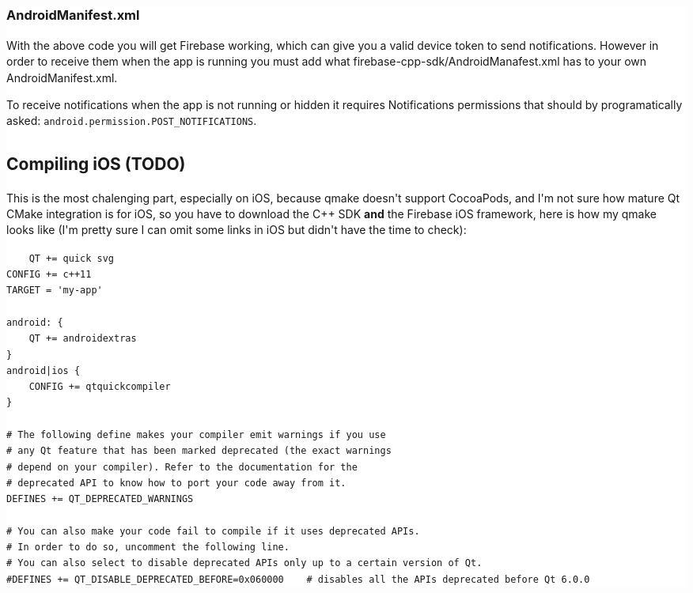 ### AndroidManifest.xml

With the above code you will get Firebase working, which can give you a valid device token to send notifications.
However in order to receive them when the app is running you must add what firebase-cpp-sdk/AndroidManafest.xml
has to your own AndroidManifest.xml.

To receive notifications when the app is not running or hidden it requires Notifications permissions that
should by programatically asked: `android.permission.POST_NOTIFICATIONS`.

## Compiling iOS (TODO)

This is the most chalenging part, especially on iOS, because qmake doesn't support CocoaPods, and I'm not sure how mature Qt CMake integration is for iOS, so you have to download the C++ SDK **and** the Firebase iOS framework, here is how my qmake looks like (I'm pretty sure I can omit some links in iOS but didn't have the time to check):

        QT += quick svg
    CONFIG += c++11
    TARGET = 'my-app'

    android: {
        QT += androidextras
    }
    android|ios {
        CONFIG += qtquickcompiler
    }

    # The following define makes your compiler emit warnings if you use
    # any Qt feature that has been marked deprecated (the exact warnings
    # depend on your compiler). Refer to the documentation for the
    # deprecated API to know how to port your code away from it.
    DEFINES += QT_DEPRECATED_WARNINGS

    # You can also make your code fail to compile if it uses deprecated APIs.
    # In order to do so, uncomment the following line.
    # You can also select to disable deprecated APIs only up to a certain version of Qt.
    #DEFINES += QT_DISABLE_DEPRECATED_BEFORE=0x060000    # disables all the APIs deprecated before Qt 6.0.0
